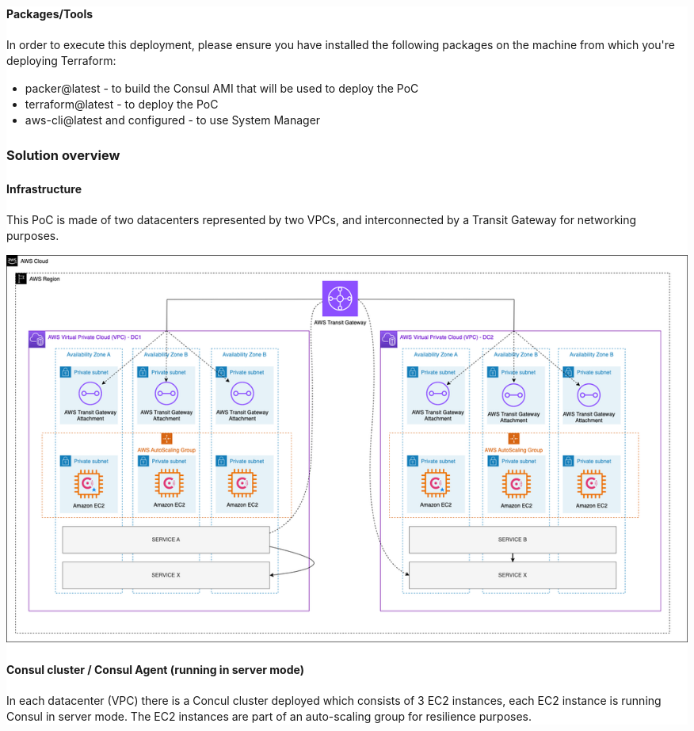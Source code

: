 #### Packages/Tools

In order to execute this deployment, please ensure you have installed the following packages on the machine from which you're deploying Terraform:

- packer@latest - to build the Consul AMI that will be used to deploy the PoC
- terraform@latest - to deploy the PoC
- aws-cli@latest and configured - to use System Manager

### Solution overview

#### Infrastructure

This PoC is made of two datacenters represented by two VPCs, and interconnected by a Transit Gateway for networking purposes.

![AWS infrastructure](./images/InfradiagramBlog.png)

#### Consul cluster / Consul Agent (running in server mode)

In each datacenter (VPC) there is a Concul cluster deployed which consists of 3 EC2 instances, each EC2 instance is running Consul in server mode. The EC2 instances are part of an auto-scaling group for resilience purposes.
